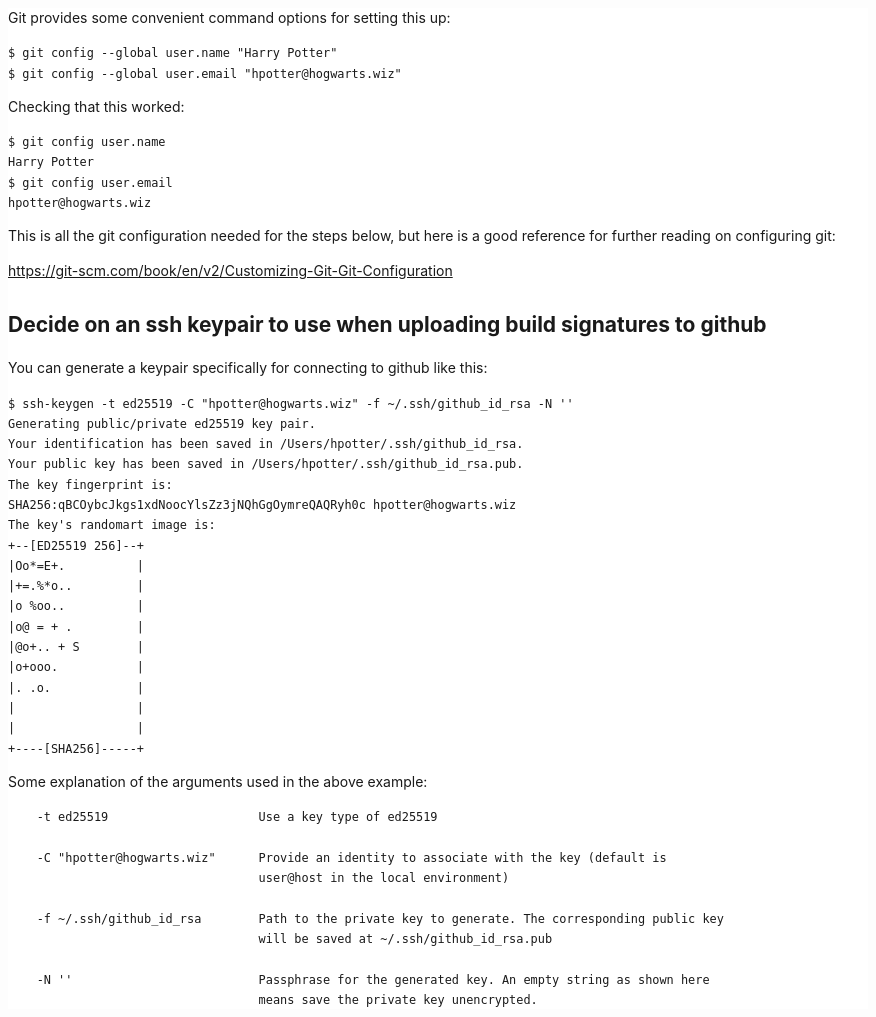 Git provides some convenient command options for setting this up:

```
$ git config --global user.name "Harry Potter"
$ git config --global user.email "hpotter@hogwarts.wiz"
```

Checking that this worked:

```
$ git config user.name
Harry Potter
$ git config user.email
hpotter@hogwarts.wiz
```

This is all the git configuration needed for the steps below, but here is a good reference for
further reading on configuring git:

https://git-scm.com/book/en/v2/Customizing-Git-Git-Configuration



## Decide on an ssh keypair to use when uploading build signatures to github

You can generate a keypair specifically for connecting to github like this:

```
$ ssh-keygen -t ed25519 -C "hpotter@hogwarts.wiz" -f ~/.ssh/github_id_rsa -N ''
Generating public/private ed25519 key pair.
Your identification has been saved in /Users/hpotter/.ssh/github_id_rsa.
Your public key has been saved in /Users/hpotter/.ssh/github_id_rsa.pub.
The key fingerprint is:
SHA256:qBCOybcJkgs1xdNoocYlsZz3jNQhGgOymreQAQRyh0c hpotter@hogwarts.wiz
The key's randomart image is:
+--[ED25519 256]--+
|Oo*=E+.          |
|+=.%*o..         |
|o %oo..          |
|o@ = + .         |
|@o+.. + S        |
|o+ooo.           |
|. .o.            |
|                 |
|                 |
+----[SHA256]-----+
```

Some explanation of the arguments used in the above example:

```
    -t ed25519                     Use a key type of ed25519

    -C "hpotter@hogwarts.wiz"      Provide an identity to associate with the key (default is
                                   user@host in the local environment)

    -f ~/.ssh/github_id_rsa        Path to the private key to generate. The corresponding public key
                                   will be saved at ~/.ssh/github_id_rsa.pub

    -N ''                          Passphrase for the generated key. An empty string as shown here
                                   means save the private key unencrypted.
```

